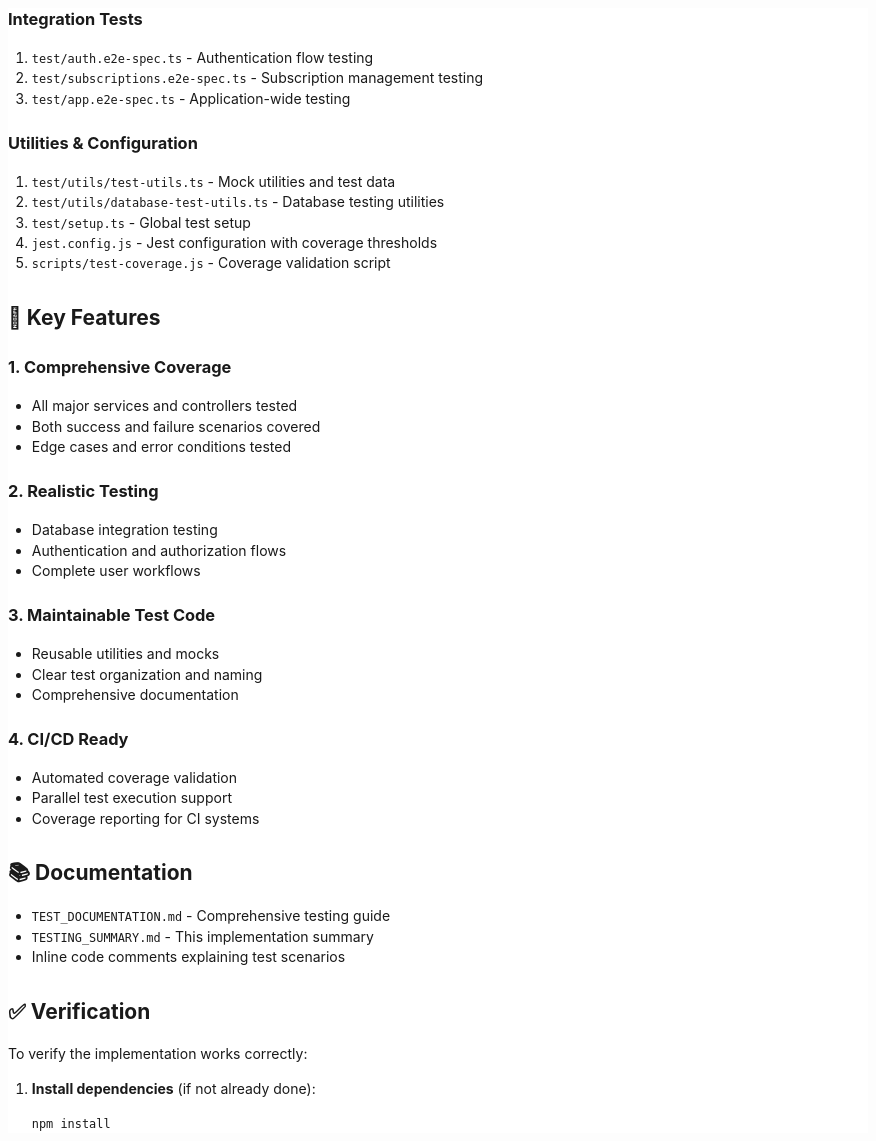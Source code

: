 ### Integration Tests
1. `test/auth.e2e-spec.ts` - Authentication flow testing
2. `test/subscriptions.e2e-spec.ts` - Subscription management testing
3. `test/app.e2e-spec.ts` - Application-wide testing

### Utilities & Configuration
1. `test/utils/test-utils.ts` - Mock utilities and test data
2. `test/utils/database-test-utils.ts` - Database testing utilities
3. `test/setup.ts` - Global test setup
4. `jest.config.js` - Jest configuration with coverage thresholds
5. `scripts/test-coverage.js` - Coverage validation script

## 🎉 Key Features

### 1. **Comprehensive Coverage**
- All major services and controllers tested
- Both success and failure scenarios covered
- Edge cases and error conditions tested

### 2. **Realistic Testing**
- Database integration testing
- Authentication and authorization flows
- Complete user workflows

### 3. **Maintainable Test Code**
- Reusable utilities and mocks
- Clear test organization and naming
- Comprehensive documentation

### 4. **CI/CD Ready**
- Automated coverage validation
- Parallel test execution support
- Coverage reporting for CI systems

## 📚 Documentation

- `TEST_DOCUMENTATION.md` - Comprehensive testing guide
- `TESTING_SUMMARY.md` - This implementation summary
- Inline code comments explaining test scenarios

## ✅ Verification

To verify the implementation works correctly:

1. **Install dependencies** (if not already done):
   ```bash
   npm install
   ```

